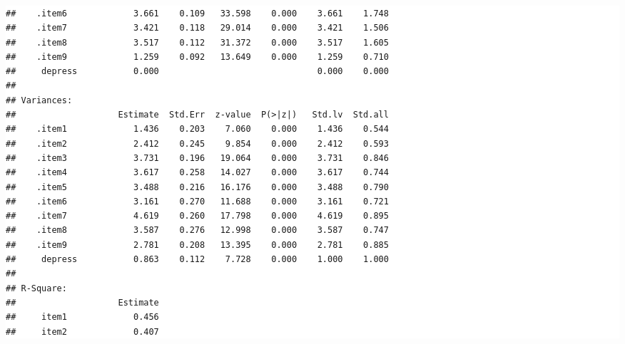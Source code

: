     ##    .item6             3.661    0.109   33.598    0.000    3.661    1.748
    ##    .item7             3.421    0.118   29.014    0.000    3.421    1.506
    ##    .item8             3.517    0.112   31.372    0.000    3.517    1.605
    ##    .item9             1.259    0.092   13.649    0.000    1.259    0.710
    ##     depress           0.000                               0.000    0.000
    ## 
    ## Variances:
    ##                    Estimate  Std.Err  z-value  P(>|z|)   Std.lv  Std.all
    ##    .item1             1.436    0.203    7.060    0.000    1.436    0.544
    ##    .item2             2.412    0.245    9.854    0.000    2.412    0.593
    ##    .item3             3.731    0.196   19.064    0.000    3.731    0.846
    ##    .item4             3.617    0.258   14.027    0.000    3.617    0.744
    ##    .item5             3.488    0.216   16.176    0.000    3.488    0.790
    ##    .item6             3.161    0.270   11.688    0.000    3.161    0.721
    ##    .item7             4.619    0.260   17.798    0.000    4.619    0.895
    ##    .item8             3.587    0.276   12.998    0.000    3.587    0.747
    ##    .item9             2.781    0.208   13.395    0.000    2.781    0.885
    ##     depress           0.863    0.112    7.728    0.000    1.000    1.000
    ## 
    ## R-Square:
    ##                    Estimate
    ##     item1             0.456
    ##     item2             0.407